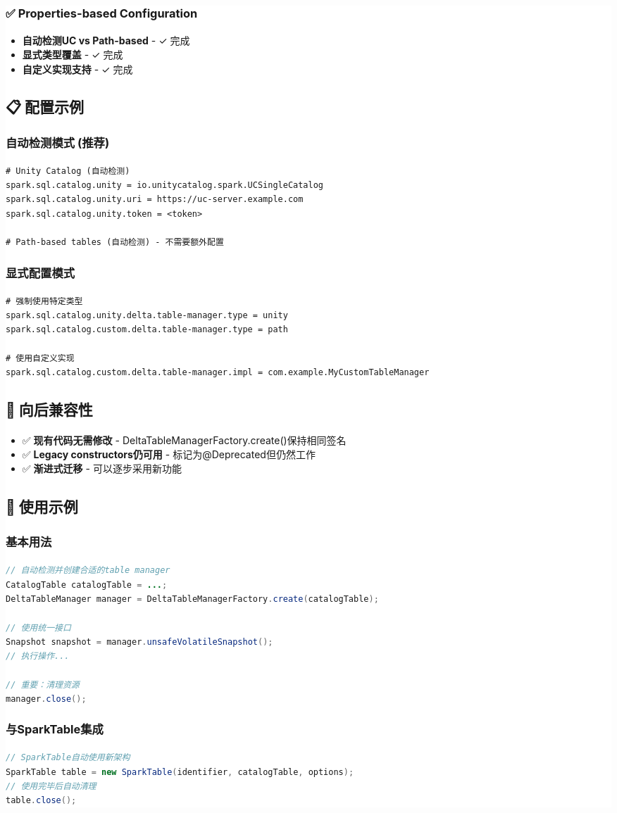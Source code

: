 ### ✅ Properties-based Configuration
- **自动检测UC vs Path-based** - ✓ 完成
- **显式类型覆盖** - ✓ 完成
- **自定义实现支持** - ✓ 完成

## 📋 配置示例

### 自动检测模式 (推荐)
```properties
# Unity Catalog (自动检测)
spark.sql.catalog.unity = io.unitycatalog.spark.UCSingleCatalog
spark.sql.catalog.unity.uri = https://uc-server.example.com
spark.sql.catalog.unity.token = <token>

# Path-based tables (自动检测) - 不需要额外配置
```

### 显式配置模式
```properties
# 强制使用特定类型
spark.sql.catalog.unity.delta.table-manager.type = unity
spark.sql.catalog.custom.delta.table-manager.type = path

# 使用自定义实现
spark.sql.catalog.custom.delta.table-manager.impl = com.example.MyCustomTableManager
```

## 🔄 向后兼容性

- ✅ **现有代码无需修改** - DeltaTableManagerFactory.create()保持相同签名
- ✅ **Legacy constructors仍可用** - 标记为@Deprecated但仍然工作
- ✅ **渐进式迁移** - 可以逐步采用新功能

## 🚀 使用示例

### 基本用法
```java
// 自动检测并创建合适的table manager
CatalogTable catalogTable = ...;
DeltaTableManager manager = DeltaTableManagerFactory.create(catalogTable);

// 使用统一接口
Snapshot snapshot = manager.unsafeVolatileSnapshot();
// 执行操作...

// 重要：清理资源
manager.close();
```

### 与SparkTable集成
```java
// SparkTable自动使用新架构
SparkTable table = new SparkTable(identifier, catalogTable, options);
// 使用完毕后自动清理
table.close();
```
